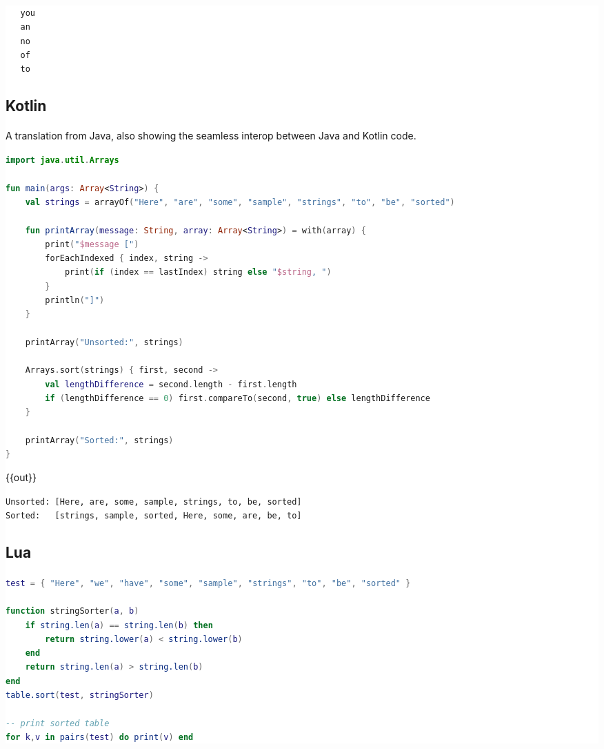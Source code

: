 ```txt
   you
   an
   no
   of
   to

```



## Kotlin

A translation from Java, also showing the seamless interop between Java and Kotlin code.


```kotlin
import java.util.Arrays

fun main(args: Array<String>) {
    val strings = arrayOf("Here", "are", "some", "sample", "strings", "to", "be", "sorted")

    fun printArray(message: String, array: Array<String>) = with(array) {
        print("$message [")
        forEachIndexed { index, string ->
            print(if (index == lastIndex) string else "$string, ")
        }
        println("]")
    }

    printArray("Unsorted:", strings)

    Arrays.sort(strings) { first, second ->
        val lengthDifference = second.length - first.length
        if (lengthDifference == 0) first.compareTo(second, true) else lengthDifference
    }

    printArray("Sorted:", strings)
}
```


{{out}}

```txt
Unsorted: [Here, are, some, sample, strings, to, be, sorted]
Sorted:   [strings, sample, sorted, Here, some, are, be, to]
```



## Lua


```lua
test = { "Here", "we", "have", "some", "sample", "strings", "to", "be", "sorted" }

function stringSorter(a, b)
	if string.len(a) == string.len(b) then
		return string.lower(a) < string.lower(b)
	end
	return string.len(a) > string.len(b)
end
table.sort(test, stringSorter)

-- print sorted table
for k,v in pairs(test) do print(v) end
```
